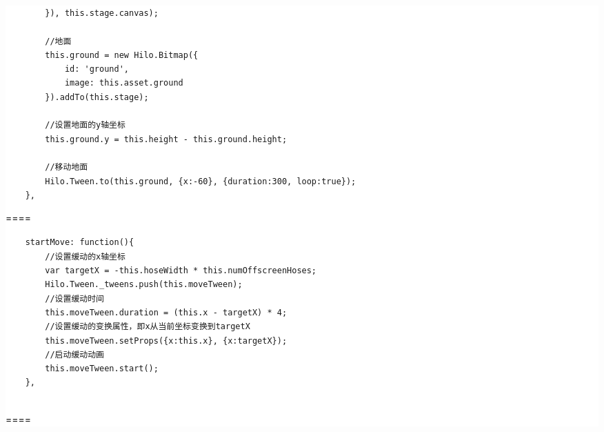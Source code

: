 ```html
        }), this.stage.canvas);

        //地面
        this.ground = new Hilo.Bitmap({
            id: 'ground',
            image: this.asset.ground
        }).addTo(this.stage);

        //设置地面的y轴坐标
        this.ground.y = this.height - this.ground.height;

        //移动地面
        Hilo.Tween.to(this.ground, {x:-60}, {duration:300, loop:true});
    },

```
====

```html
    startMove: function(){
        //设置缓动的x轴坐标
        var targetX = -this.hoseWidth * this.numOffscreenHoses;
        Hilo.Tween._tweens.push(this.moveTween);
        //设置缓动时间
        this.moveTween.duration = (this.x - targetX) * 4;
        //设置缓动的变换属性，即x从当前坐标变换到targetX
        this.moveTween.setProps({x:this.x}, {x:targetX});
        //启动缓动动画
        this.moveTween.start();
    },



```


====

<div>